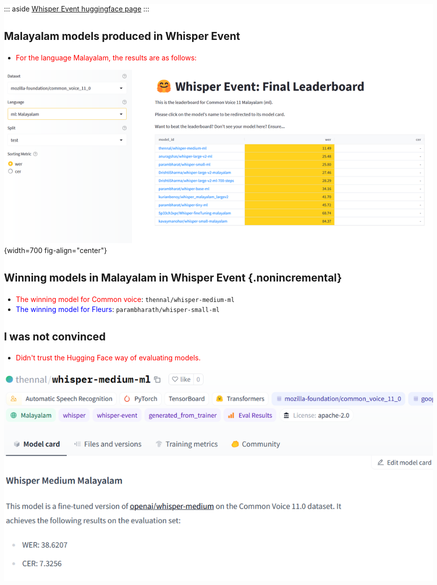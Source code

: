 ::: aside
[Whisper Event huggingface page](https://huggingface.co/whisper-event)
:::

## Malayalam models produced in Whisper Event

- <span style="color:red">For the language Malayalam, the results are as follows:</span>

![<span style="color:black">Malayalam models performance in whisper event according [to leaderboard](https://huggingface.co/spaces/whisper-event/leaderboard?dataset=mozilla-foundation%2Fcommon_voice_11_0&config=ml&split=test)</span>](../iiit-kottayam-summit/malayalam_models.png){width=700 fig-align="center"}

## Winning models in Malayalam in Whisper Event {.nonincremental}

- <span style="color:red">The winning model for Common voice</span>: `thennal/whisper-medium-ml`
- <span style="color:blue">The winning model for Fleurs</span>: `parambharath/whisper-small-ml`

## I was not convinced

- <span style="color:red">Didn't trust the Hugging Face way of evaluating models.</span>

![<span style="color:black">thennal/whisper-medium-ml model card readme</span>](../fossasia2023/thennal_model_card.png)

